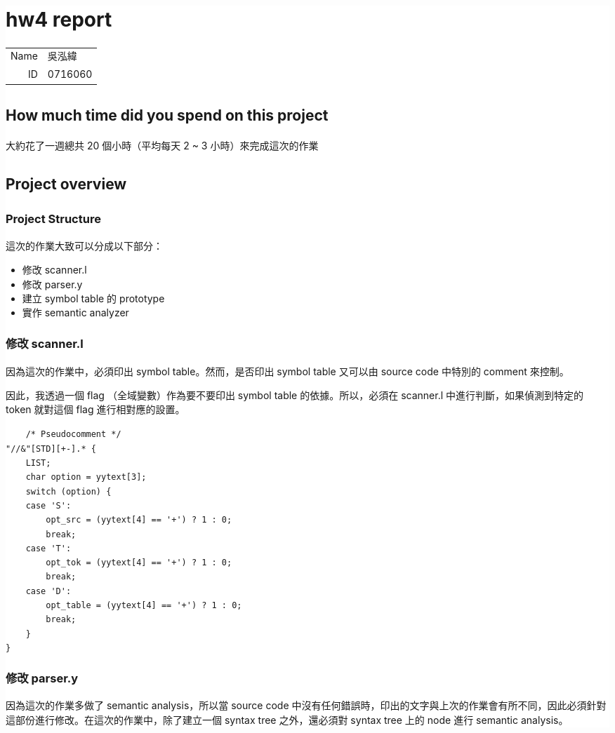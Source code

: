 # hw4 report

|||
|-:|:-|
|Name|吳泓緯|
|ID|0716060|

## How much time did you spend on this project

大約花了一週總共 20 個小時（平均每天 2 ~ 3 小時）來完成這次的作業

## Project overview

### Project Structure
這次的作業大致可以分成以下部分：
- 修改 scanner.l
- 修改 parser.y
- 建立 symbol table 的 prototype
- 實作 semantic analyzer

### 修改 scanner.l
因為這次的作業中，必須印出 symbol table。然而，是否印出 symbol table 又可以由 source code 中特別的 comment 來控制。

因此，我透過一個 flag （全域變數）作為要不要印出 symbol table 的依據。所以，必須在 scanner.l 中進行判斷，如果偵測到特定的 token 就對這個 flag 進行相對應的設置。

```
    /* Pseudocomment */
"//&"[STD][+-].* {
    LIST;
    char option = yytext[3];
    switch (option) {
    case 'S':
        opt_src = (yytext[4] == '+') ? 1 : 0;
        break;
    case 'T':
        opt_tok = (yytext[4] == '+') ? 1 : 0;
        break;
    case 'D':
        opt_table = (yytext[4] == '+') ? 1 : 0;
        break;
    }
}
```

### 修改 parser.y
因為這次的作業多做了 semantic analysis，所以當 source code 中沒有任何錯誤時，印出的文字與上次的作業會有所不同，因此必須針對這部份進行修改。在這次的作業中，除了建立一個 syntax tree 之外，還必須對 syntax tree 上的 node 進行 semantic analysis。
